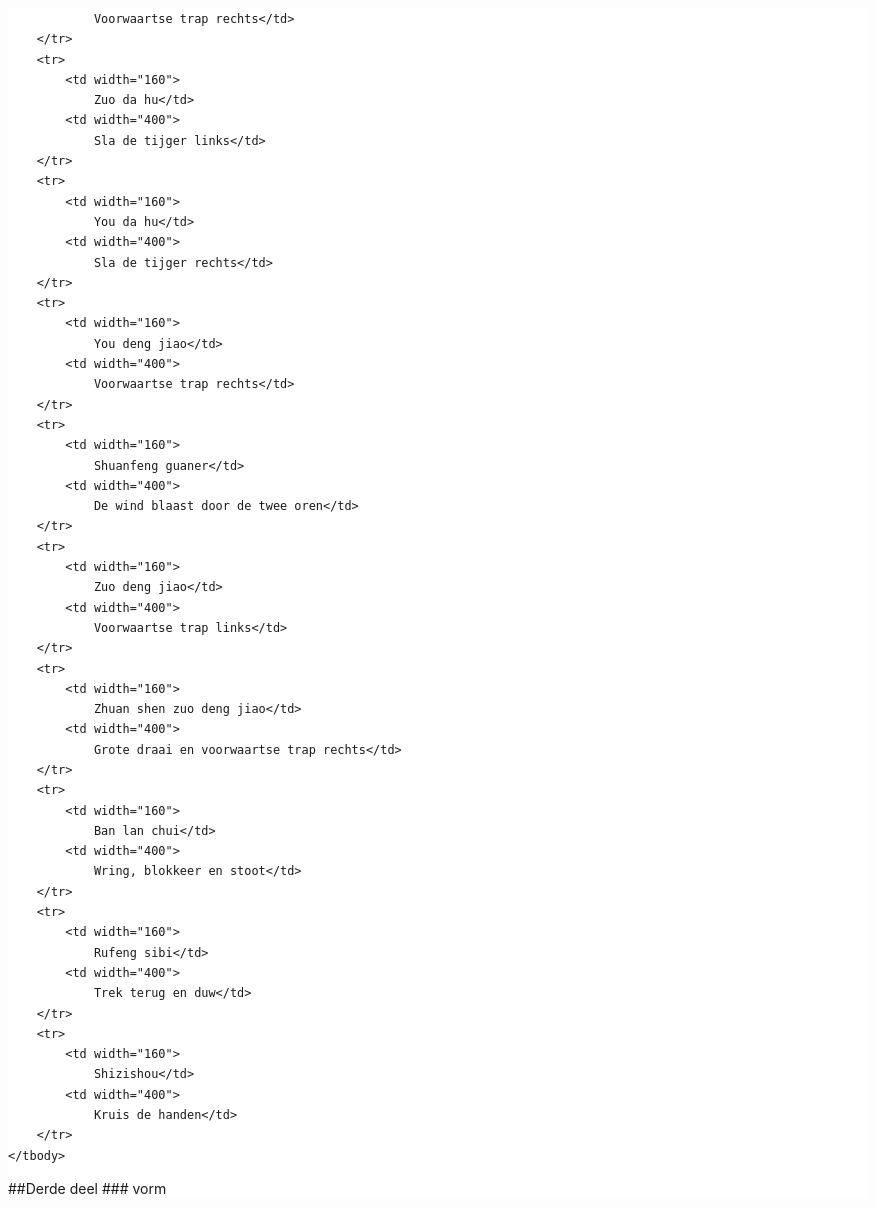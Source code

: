 				Voorwaartse trap rechts</td>
		</tr>
		<tr>
			<td width="160">
				Zuo da hu</td>
			<td width="400">
				Sla de tijger links</td>
		</tr>
		<tr>
			<td width="160">
				You da hu</td>
			<td width="400">
				Sla de tijger rechts</td>
		</tr>
		<tr>
			<td width="160">
				You deng jiao</td>
			<td width="400">
				Voorwaartse trap rechts</td>
		</tr>
		<tr>
			<td width="160">
				Shuanfeng guaner</td>
			<td width="400">
				De wind blaast door de twee oren</td>
		</tr>
		<tr>
			<td width="160">
				Zuo deng jiao</td>
			<td width="400">
				Voorwaartse trap links</td>
		</tr>
		<tr>
			<td width="160">
				Zhuan shen zuo deng jiao</td>
			<td width="400">
				Grote draai en voorwaartse trap rechts</td>
		</tr>
		<tr>
			<td width="160">
				Ban lan chui</td>
			<td width="400">
				Wring, blokkeer en stoot</td>
		</tr>
		<tr>
			<td width="160">
				Rufeng sibi</td>
			<td width="400">
				Trek terug en duw</td>
		</tr>
		<tr>
			<td width="160">
				Shizishou</td>
			<td width="400">
				Kruis de handen</td>
		</tr>
	</tbody>
</table>
##Derde deel
### vorm
<iframe width="420" height="315" src="https://www.youtube.com/embed/11iFHdwIQEM" frameborder="0" allowfullscreen></iframe>
